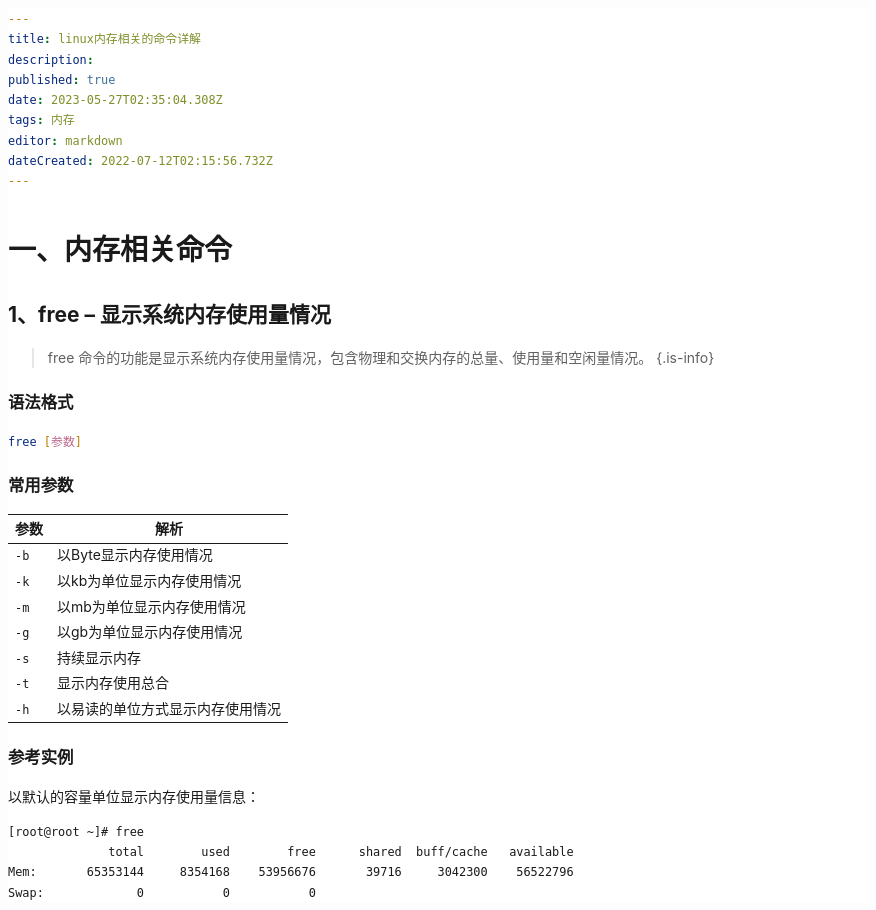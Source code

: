 ```yaml
---
title: linux内存相关的命令详解
description: 
published: true
date: 2023-05-27T02:35:04.308Z
tags: 内存
editor: markdown
dateCreated: 2022-07-12T02:15:56.732Z
---
```


# 一、内存相关命令

## 1、free – 显示系统内存使用量情况

> free 命令的功能是显示系统内存使用量情况，包含物理和交换内存的总量、使用量和空闲量情况。
{.is-info}


### 语法格式

```bash
free [参数]
```

### 常用参数

| 参数 | 解析                             |
| ---- | ------------------------------- |
| `-b` | 以Byte显示内存使用情况           |
| `-k` | 以kb为单位显示内存使用情况       |
| `-m` | 以mb为单位显示内存使用情况       |
| `-g` | 以gb为单位显示内存使用情况       |
| `-s` | 持续显示内存                     |
| `-t` | 显示内存使用总合                 |
| `-h` | 以易读的单位方式显示内存使用情况 |

### 参考实例

以默认的容量单位显示内存使用量信息：

```
[root@root ~]# free
              total        used        free      shared  buff/cache   available
Mem:       65353144     8354168    53956676       39716     3042300    56522796
Swap:             0           0           0
```
